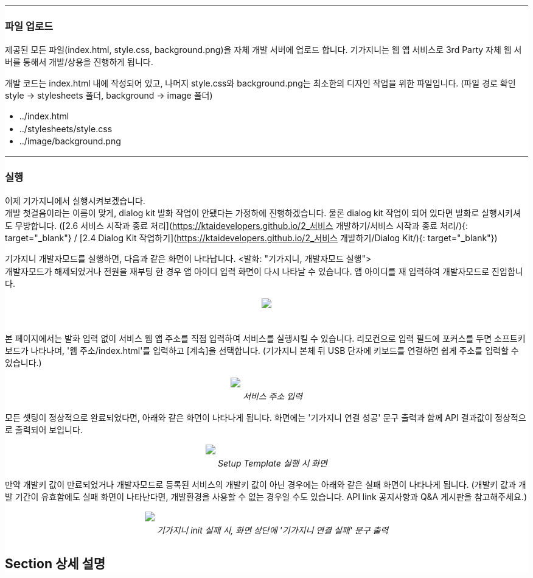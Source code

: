 ------

### 파일 업로드

제공된 모든 파일(index.html, style.css, background.png)을 자체 개발 서버에 업로드 합니다. 기가지니는 웹 앱 서비스로 3rd Party 자체 웹 서버를 통해서 개발/상용을 진행하게 됩니다. 

개발 코드는 index.html 내에 작성되어 있고, 나머지 style.css와 background.png는 최소한의 디자인 작업을 위한 파일입니다. (파일 경로 확인 style -> stylesheets 폴더, background -> image 폴더)

- ../index.html
- ../stylesheets/style.css
- ../image/background.png

------

### 실행

이제 기가지니에서 실행시켜보겠습니다.  
개발 첫걸음이라는 이름이 맞게, dialog kit 발화 작업이 안됐다는 가정하에 진행하겠습니다. 물론 dialog kit 작업이 되어 있다면 발화로 실행시키셔도 무방합니다. ([2.6 서비스 시작과 종료 처리](https://ktaidevelopers.github.io/2_서비스 개발하기/서비스 시작과 종료 처리/){: target="_blank"} /  [2.4 Dialog Kit 작업하기](https://ktaidevelopers.github.io/2_서비스 개발하기/Dialog Kit/){: target="_blank"})

기가지니 개발자모드를 실행하면, 다음과 같은 화면이 나타납니다. <발화: "기가지니, 개발자모드 실행">   
개발자모드가 해제되었거나 전원을 재부팅 한 경우 앱 아이디 입력 화면이 다시 나타날 수 있습니다. 앱 아이디를 재 입력하여 개발자모드로 진입합니다. 

<center><img src ="https://user-images.githubusercontent.com/36177711/82860984-41e8c880-9f56-11ea-9eda-a3fc0b7156d6.png" style="margin-bottom:20px"></center>

본 페이지에서는 발화 입력 없이 서비스 웹 앱 주소를 직접 입력하여 서비스를 실행시킬 수 있습니다.
리모컨으로 입력 필드에 포커스를 두면 소프트키보드가 나타나며, '웹 주소/index.html'를 입력하고 [계속]을 선택합니다. (기가지니 본체 뒤 USB 단자에 키보드를 연결하면 쉽게 주소를 입력할 수 있습니다.)

<p><center>
    <img src ="https://user-images.githubusercontent.com/36177711/82861011-51681180-9f56-11ea-970a-acd9af16f515.png" style="margin-bottom:20px">
    <em>서비스 주소 입력</em>
</center></p>

모든 셋팅이 정상적으로 완료되었다면, 아래와 같은 화면이 나타나게 됩니다.
화면에는 '기가지니 연결 성공' 문구 출력과 함께 API 결과값이 정상적으로 출력되어 보입니다. 

<p><center>
    <img src ="https://user-images.githubusercontent.com/36177711/82860133-a9514900-9f53-11ea-97aa-e32005a65655.png" style="margin-bottom:20px">
    <em>Setup Template 실행 시 화면</em>
</center></p>

만약 개발키 값이 만료되었거나 개발자모드로 등록된 서비스의 개발키 값이 아닌 경우에는 아래와 같은 실패 화면이 나타나게 됩니다. (개발키 값과 개발 기간이 유효함에도 실패 화면이 나타난다면, 개발환경을 사용할 수 없는 경우일 수도 있습니다. API link 공지사항과 Q&A 게시판을 참고해주세요.)

<p><center>
    <img src ="https://user-images.githubusercontent.com/36177711/82861032-65ac0e80-9f56-11ea-8eb3-2966fd8071b6.png" style="margin-bottom:20px">
    <em>기가지니 init 실패 시, 화면 상단에 '기가지니 연결 실패' 문구 출력</em>
</center></p>

## Section 상세 설명
